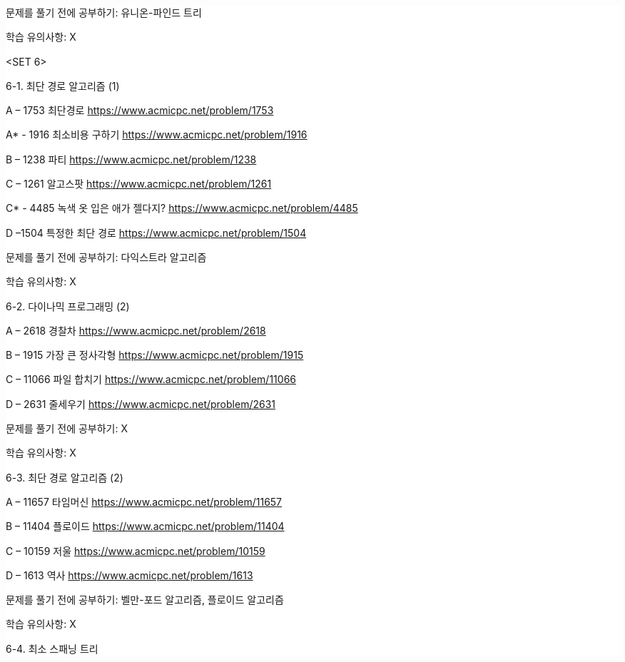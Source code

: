 문제를 풀기 전에 공부하기: 유니온-파인드 트리

학습 유의사항: X

 

<SET 6>

 

6-1. 최단 경로 알고리즘 (1)

A – 1753 최단경로 https://www.acmicpc.net/problem/1753

A* - 1916 최소비용 구하기 https://www.acmicpc.net/problem/1916

B – 1238 파티 https://www.acmicpc.net/problem/1238

C – 1261 알고스팟 https://www.acmicpc.net/problem/1261

C* - 4485 녹색 옷 입은 애가 젤다지? https://www.acmicpc.net/problem/4485

D –1504 특정한 최단 경로 https://www.acmicpc.net/problem/1504

 

문제를 풀기 전에 공부하기: 다익스트라 알고리즘

학습 유의사항: X

 

6-2. 다이나믹 프로그래밍 (2)

 

A – 2618 경찰차 https://www.acmicpc.net/problem/2618

B – 1915 가장 큰 정사각형 https://www.acmicpc.net/problem/1915

C – 11066 파일 합치기 https://www.acmicpc.net/problem/11066

D – 2631 줄세우기 https://www.acmicpc.net/problem/2631

 

문제를 풀기 전에 공부하기: X

학습 유의사항: X

 

6-3. 최단 경로 알고리즘 (2)

A – 11657 타임머신 https://www.acmicpc.net/problem/11657

B – 11404 플로이드 https://www.acmicpc.net/problem/11404

C – 10159 저울 https://www.acmicpc.net/problem/10159

D – 1613 역사 https://www.acmicpc.net/problem/1613

 

문제를 풀기 전에 공부하기: 벨만-포드 알고리즘, 플로이드 알고리즘

학습 유의사항: X

 

6-4. 최소 스패닝 트리
